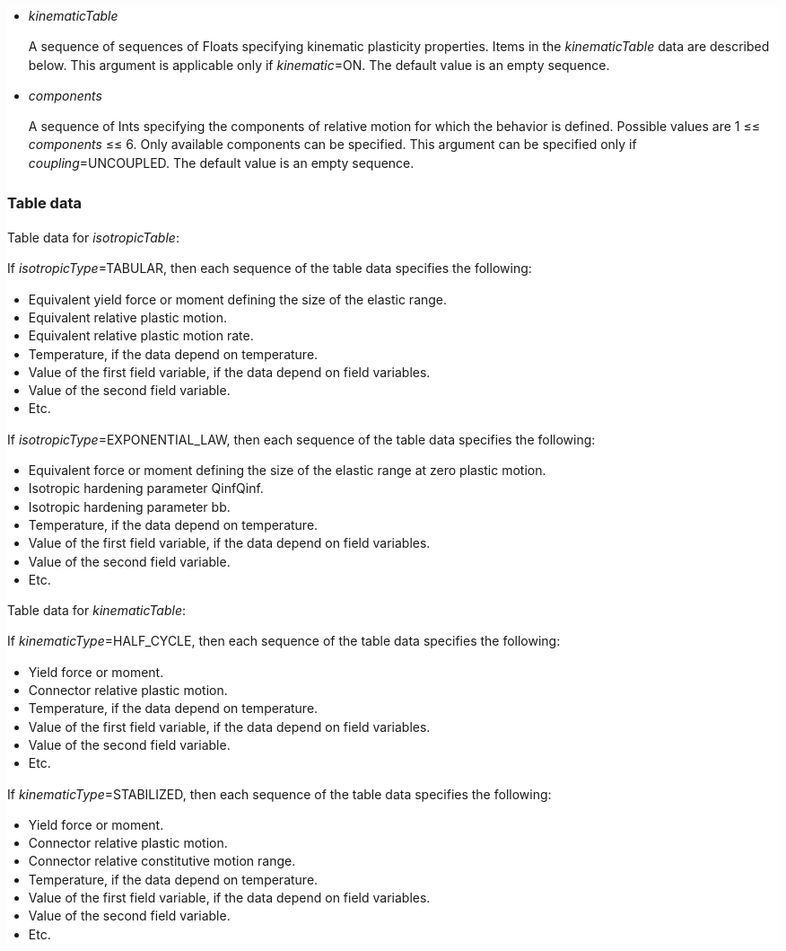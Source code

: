 - *kinematicTable*

  A sequence of sequences of Floats specifying kinematic plasticity properties. Items in the *kinematicTable* data are described below. This argument is applicable only if *kinematic*=ON. The default value is an empty sequence.

- *components*

  A sequence of Ints specifying the components of relative motion for which the behavior is defined. Possible values are 1 ≤≤ *components* ≤≤ 6. Only available components can be specified. This argument can be specified only if *coupling*=UNCOUPLED. The default value is an empty sequence.

### Table data

Table data for *isotropicTable*:

If *isotropicType*=TABULAR, then each sequence of the table data specifies the following:

- Equivalent yield force or moment defining the size of the elastic range.
- Equivalent relative plastic motion.
- Equivalent relative plastic motion rate.
- Temperature, if the data depend on temperature.
- Value of the first field variable, if the data depend on field variables.
- Value of the second field variable.
- Etc.

If *isotropicType*=EXPONENTIAL_LAW, then each sequence of the table data specifies the following:

- Equivalent force or moment defining the size of the elastic range at zero plastic motion.
- Isotropic hardening parameter QinfQinf.
- Isotropic hardening parameter bb.
- Temperature, if the data depend on temperature.
- Value of the first field variable, if the data depend on field variables.
- Value of the second field variable.
- Etc.

Table data for *kinematicTable*:

If *kinematicType*=HALF_CYCLE, then each sequence of the table data specifies the following:

- Yield force or moment.
- Connector relative plastic motion.
- Temperature, if the data depend on temperature.
- Value of the first field variable, if the data depend on field variables.
- Value of the second field variable.
- Etc.

If *kinematicType*=STABILIZED, then each sequence of the table data specifies the following:

- Yield force or moment.
- Connector relative plastic motion.
- Connector relative constitutive motion range.
- Temperature, if the data depend on temperature.
- Value of the first field variable, if the data depend on field variables.
- Value of the second field variable.
- Etc.
